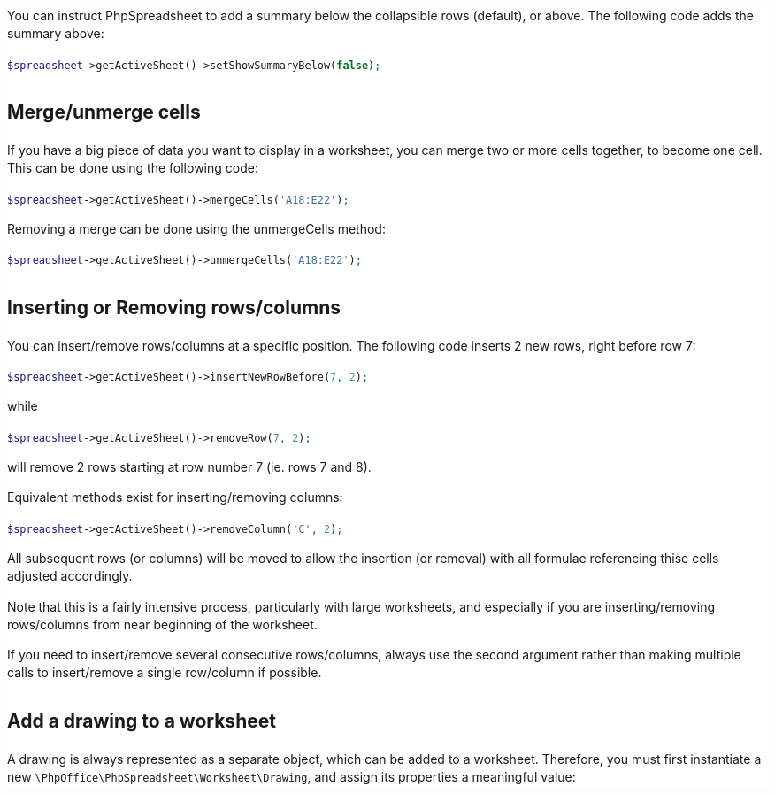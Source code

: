 You can instruct PhpSpreadsheet to add a summary below the collapsible
rows (default), or above. The following code adds the summary above:

```php
$spreadsheet->getActiveSheet()->setShowSummaryBelow(false);
```

## Merge/unmerge cells

If you have a big piece of data you want to display in a worksheet, you
can merge two or more cells together, to become one cell. This can be
done using the following code:

```php
$spreadsheet->getActiveSheet()->mergeCells('A18:E22');
```

Removing a merge can be done using the unmergeCells method:

```php
$spreadsheet->getActiveSheet()->unmergeCells('A18:E22');
```

## Inserting or Removing rows/columns

You can insert/remove rows/columns at a specific position. The following
code inserts 2 new rows, right before row 7:

```php
$spreadsheet->getActiveSheet()->insertNewRowBefore(7, 2);
```
while
```php
$spreadsheet->getActiveSheet()->removeRow(7, 2);
```
will remove 2 rows starting at row number 7 (ie. rows 7 and 8).

Equivalent methods exist for inserting/removing columns:

```php
$spreadsheet->getActiveSheet()->removeColumn('C', 2);
```

All subsequent rows (or columns) will be moved to allow the insertion (or removal) with all formulae referencing thise cells adjusted accordingly.

Note that this is a fairly intensive process, particularly with large worksheets, and especially if you are inserting/removing rows/columns from near beginning of the worksheet.

If you need to insert/remove several consecutive rows/columns, always use the second argument rather than making multiple calls to insert/remove a single row/column if possible.

## Add a drawing to a worksheet

A drawing is always represented as a separate object, which can be added
to a worksheet. Therefore, you must first instantiate a new
`\PhpOffice\PhpSpreadsheet\Worksheet\Drawing`, and assign its properties a
meaningful value:

